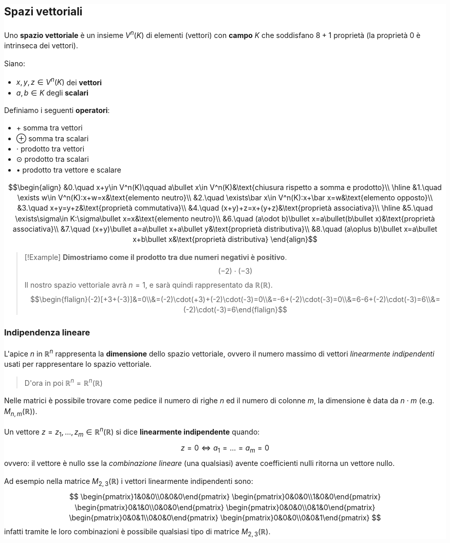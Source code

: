 ## Spazi vettoriali
Uno **spazio vettoriale** è un insieme $V^n(K)$ di elementi (vettori) con **campo** $K$ che soddisfano $8+1$ proprietà (la proprietà $0$ è intrinseca dei vettori).

Siano:
- $x,y,z\in V^n(K)$ dei **vettori**
- $a,b\in K$ degli **scalari**

Definiamo i seguenti **operatori**:
- $+$ somma tra vettori
- $\oplus$ somma tra scalari
- $\cdot$ prodotto tra vettori
- $\odot$ prodotto tra scalari
- $\bullet$ prodotto tra vettore e scalare

$$\begin{align}
&0.\quad x+y\in V^n(K)\qquad a\bullet x\in V^n(K)&\text{chiusura rispetto a somma e prodotto}\\
\hline
&1.\quad \exists w\in V^n(K):x+w=x&\text{elemento neutro}\\
&2.\quad \exists\bar x\in V^n(K):x+\bar x=w&\text{elemento opposto}\\
&3.\quad x+y=y+z&\text{proprietà commutativa}\\
&4.\quad (x+y)+z=x+(y+z)&\text{proprietà associativa}\\
\hline
&5.\quad \exists\sigma\in K:\sigma\bullet x=x&\text{elemento neutro}\\
&6.\quad (a\odot b)\bullet x=a\bullet(b\bullet x)&\text{proprietà associativa}\\
&7.\quad (x+y)\bullet a=a\bullet x+a\bullet y&\text{proprietà distributiva}\\
&8.\quad (a\oplus b)\bullet x=a\bullet x+b\bullet x&\text{proprietà distributiva}
\end{align}$$

>[!Example]
>**Dimostriamo come il prodotto tra due numeri negativi è positivo**.
>$$(-2)\cdot (-3)$$
>Il nostro spazio vettoriale avrà $n=1$, e sarà quindi rappresentato da $\mathbb{R}(\mathbb{R})$.
>$$\begin{flalign}(-2)[+3+(-3)]&=0\\&=(-2)\cdot(+3)+(-2)\cdot(-3)=0\\&=-6+(-2)\cdot(-3)=0\\&=6-6+(-2)\cdot(-3)=6\\&=(-2)\cdot(-3)=6\end{flalign}$$

### Indipendenza lineare
L'apice $n$ in $\mathbb{R}^n$ rappresenta la **dimensione** dello spazio vettoriale, ovvero il numero massimo di vettori _linearmente indipendenti_ usati per rappresentare lo spazio vettoriale.
>D'ora in poi $\mathbb{R}^n=\mathbb{R}^n(\mathbb{R})$

Nelle matrici è possibile trovare come pedice il numero di righe $n$ ed il numero di colonne $m$, la dimensione è data da $n\cdot m$ (e.g. $M_{n,m}(\mathbb{R})$).

Un vettore $z=z_1,...,z_m\in \mathbb{R}^n(\mathbb{R})$ si dice **linearmente indipendente** quando:
$$z=0\iff a_1=...=a_m=0$$
ovvero: il vettore è nullo sse la _combinazione lineare_ (una qualsiasi) avente coefficienti nulli ritorna un vettore nullo.

Ad esempio nella matrice $M_{2,3}(\mathbb{R})$ i vettori linearmente indipendenti sono:
$$
\begin{pmatrix}1&0&0\\0&0&0\end{pmatrix}
\begin{pmatrix}0&0&0\\1&0&0\end{pmatrix}
\begin{pmatrix}0&1&0\\0&0&0\end{pmatrix}
\begin{pmatrix}0&0&0\\0&1&0\end{pmatrix}
\begin{pmatrix}0&0&1\\0&0&0\end{pmatrix}
\begin{pmatrix}0&0&0\\0&0&1\end{pmatrix}
$$
infatti tramite le loro combinazioni è possibile qualsiasi tipo di matrice $M_{2,3}(\mathbb{R})$.
